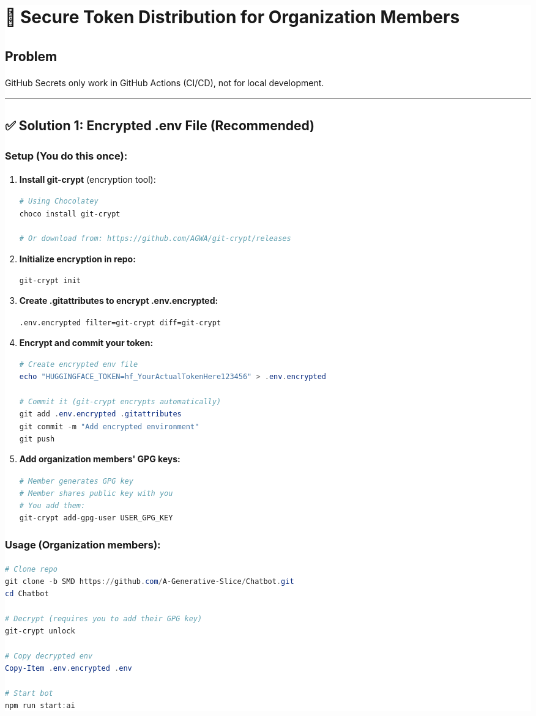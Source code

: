 # 🔐 Secure Token Distribution for Organization Members

## Problem
GitHub Secrets only work in GitHub Actions (CI/CD), not for local development.

---

## ✅ Solution 1: Encrypted .env File (Recommended)

### Setup (You do this once):

1. **Install git-crypt** (encryption tool):
   ```powershell
   # Using Chocolatey
   choco install git-crypt
   
   # Or download from: https://github.com/AGWA/git-crypt/releases
   ```

2. **Initialize encryption in repo:**
   ```powershell
   git-crypt init
   ```

3. **Create .gitattributes to encrypt .env.encrypted:**
   ```gitattributes
   .env.encrypted filter=git-crypt diff=git-crypt
   ```

4. **Encrypt and commit your token:**
   ```powershell
   # Create encrypted env file
   echo "HUGGINGFACE_TOKEN=hf_YourActualTokenHere123456" > .env.encrypted
   
   # Commit it (git-crypt encrypts automatically)
   git add .env.encrypted .gitattributes
   git commit -m "Add encrypted environment"
   git push
   ```

5. **Add organization members' GPG keys:**
   ```powershell
   # Member generates GPG key
   # Member shares public key with you
   # You add them:
   git-crypt add-gpg-user USER_GPG_KEY
   ```

### Usage (Organization members):

```powershell
# Clone repo
git clone -b SMD https://github.com/A-Generative-Slice/Chatbot.git
cd Chatbot

# Decrypt (requires you to add their GPG key)
git-crypt unlock

# Copy decrypted env
Copy-Item .env.encrypted .env

# Start bot
npm run start:ai
```
